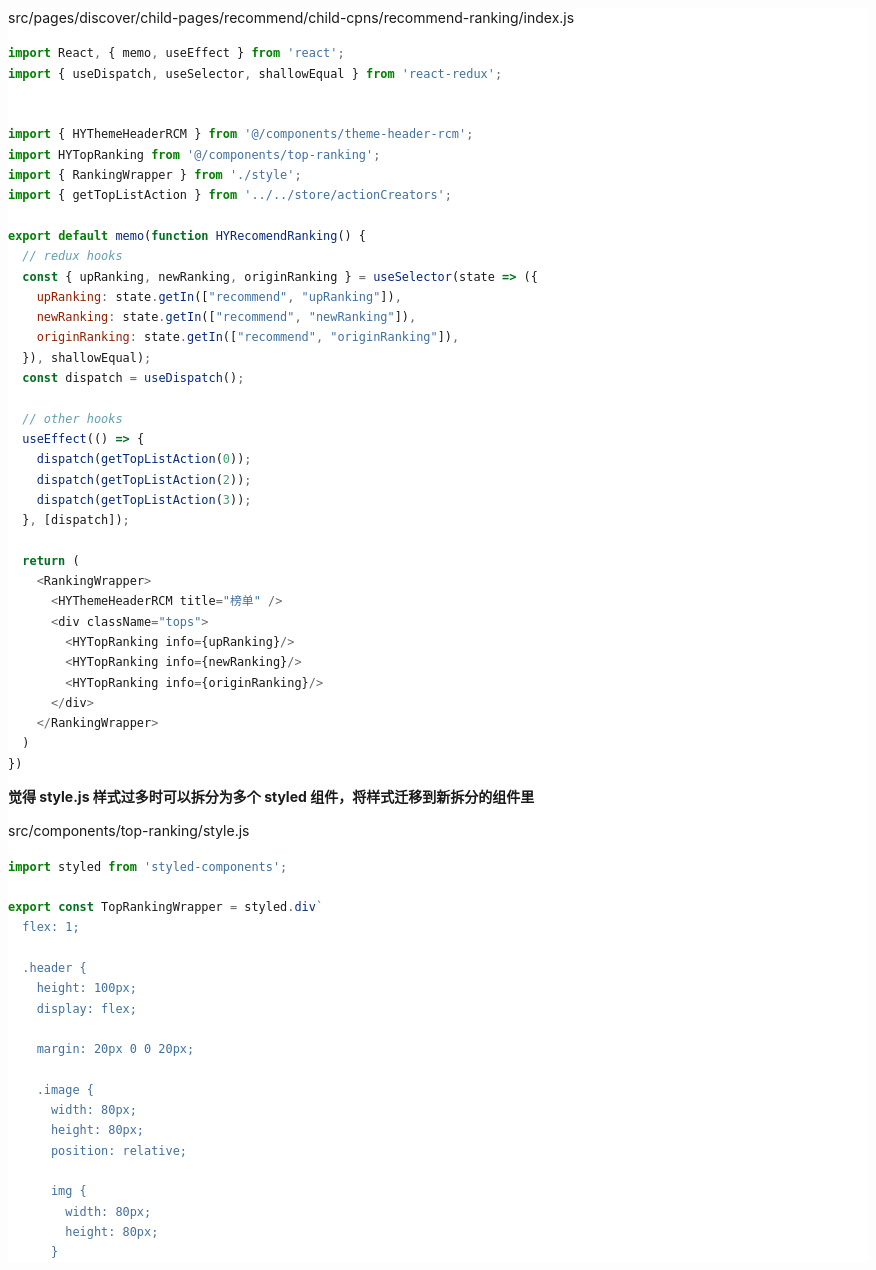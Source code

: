 src/pages/discover/child-pages/recommend/child-cpns/recommend-ranking/index.js

```js
import React, { memo, useEffect } from 'react';
import { useDispatch, useSelector, shallowEqual } from 'react-redux';


import { HYThemeHeaderRCM } from '@/components/theme-header-rcm';
import HYTopRanking from '@/components/top-ranking';
import { RankingWrapper } from './style';
import { getTopListAction } from '../../store/actionCreators';

export default memo(function HYRecomendRanking() {
  // redux hooks
  const { upRanking, newRanking, originRanking } = useSelector(state => ({
    upRanking: state.getIn(["recommend", "upRanking"]),
    newRanking: state.getIn(["recommend", "newRanking"]),
    originRanking: state.getIn(["recommend", "originRanking"]),
  }), shallowEqual);
  const dispatch = useDispatch();

  // other hooks
  useEffect(() => {
    dispatch(getTopListAction(0));
    dispatch(getTopListAction(2));
    dispatch(getTopListAction(3));
  }, [dispatch]);

  return (
    <RankingWrapper>
      <HYThemeHeaderRCM title="榜单" />
      <div className="tops">
        <HYTopRanking info={upRanking}/>
        <HYTopRanking info={newRanking}/>
        <HYTopRanking info={originRanking}/>
      </div>
    </RankingWrapper>
  )
})
```

**觉得 style.js 样式过多时可以拆分为多个 styled 组件，将样式迁移到新拆分的组件里**

src/components/top-ranking/style.js

```js
import styled from 'styled-components';

export const TopRankingWrapper = styled.div`
  flex: 1;

  .header {
    height: 100px;
    display: flex;

    margin: 20px 0 0 20px;

    .image {
      width: 80px;
      height: 80px;
      position: relative;

      img {
        width: 80px;
        height: 80px;
      }
```